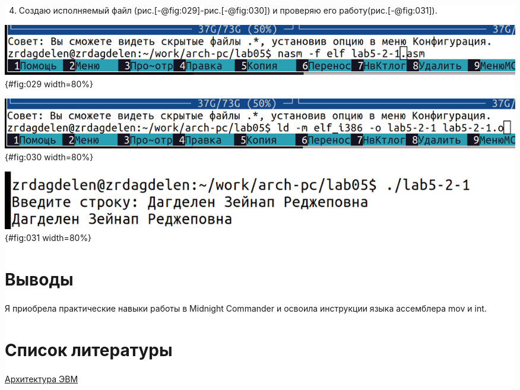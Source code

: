 4. Создаю исполняемый файл (рис.[-@fig:029]-рис.[-@fig:030]) и проверяю его работу(рис.[-@fig:031]).

![Транслирование текста программы в объектный файл](image/36.png){#fig:029 width=80%}

![Компоновка объектного файла](image/37.png){#fig:030 width=80%}

![Работа программы](image/40.png){#fig:031 width=80%}

# Выводы

Я приобрела практические навыки работы в Midnight Commander и освоила инструкции языка ассемблера mov и int.

# Список литературы
[Архитектура ЭВМ](https://esystem.rudn.ru/pluginfile.php/2089085/mod_resource/content/0/%D0%9B%D0%B0%D0%B1%D0%BE%D1%80%D0%B0%D1%82%D0%BE%D1%80%D0%BD%D0%B0%D1%8F%20%D1%80%D0%B0%D0%B1%D0%BE%D1%82%D0%B0%20%E2%84%965.%20%D0%9E%D1%81%D0%BD%D0%BE%D0%B2%D1%8B%20%D1%80%D0%B0%D0%B1%D0%BE%D1%82%D1%8B%20%D1%81%20Midnight%20Commander%20%28%29.%20%D0%A1%D1%82%D1%80%D1%83%D0%BA%D1%82%D1%83%D1%80%D0%B0%20%D0%BF%D1%80%D0%BE%D0%B3%D1%80%D0%B0%D0%BC%D0%BC%D1%8B%20%D0%BD%D0%B0%20%D1%8F%D0%B7%D1%8B%D0%BA%D0%B5%20%D0%B0%D1%81%D1%81%D0%B5%D0%BC%D0%B1%D0%BB%D0%B5%D1%80%D0%B0%20NASM.%20%D0%A1%D0%B8%D1%81%D1%82%D0%B5%D0%BC%D0%BD%D1%8B%D0%B5%20%D0%B2%D1%8B%D0%B7%D0%BE%D0%B2%D1%8B%20%D0%B2%20%D0%9E%D0%A1%20GNU%20Linux.pdf)

